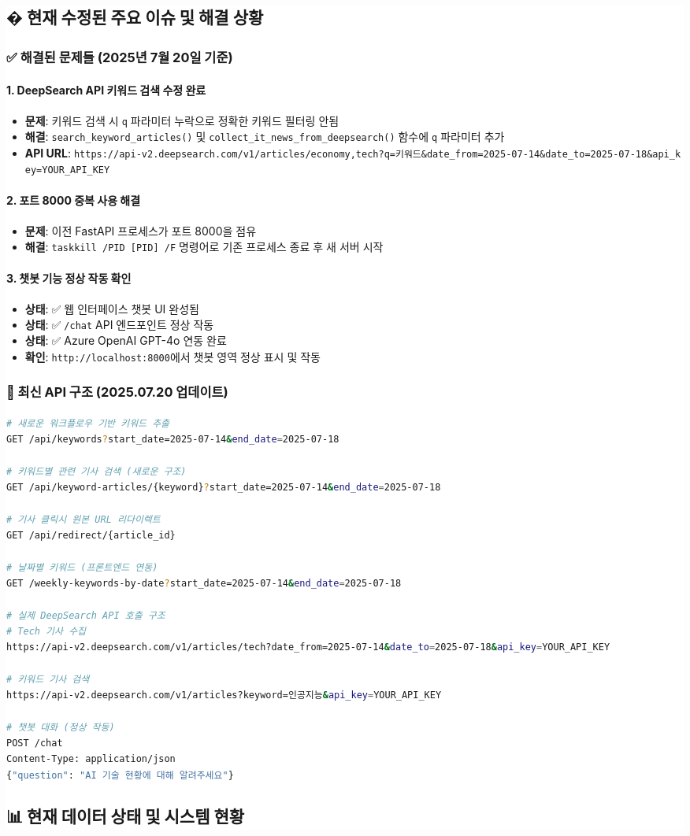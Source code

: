 ## � 현재 수정된 주요 이슈 및 해결 상황

### ✅ 해결된 문제들 (2025년 7월 20일 기준)

#### 1. DeepSearch API 키워드 검색 수정 완료
- **문제**: 키워드 검색 시 `q` 파라미터 누락으로 정확한 키워드 필터링 안됨
- **해결**: `search_keyword_articles()` 및 `collect_it_news_from_deepsearch()` 함수에 `q` 파라미터 추가
- **API URL**: `https://api-v2.deepsearch.com/v1/articles/economy,tech?q=키워드&date_from=2025-07-14&date_to=2025-07-18&api_key=YOUR_API_KEY`

#### 2. 포트 8000 중복 사용 해결
- **문제**: 이전 FastAPI 프로세스가 포트 8000을 점유
- **해결**: `taskkill /PID [PID] /F` 명령어로 기존 프로세스 종료 후 새 서버 시작

#### 3. 챗봇 기능 정상 작동 확인
- **상태**: ✅ 웹 인터페이스 챗봇 UI 완성됨
- **상태**: ✅ `/chat` API 엔드포인트 정상 작동
- **상태**: ✅ Azure OpenAI GPT-4o 연동 완료
- **확인**: `http://localhost:8000`에서 챗봇 영역 정상 표시 및 작동

### 🔧 최신 API 구조 (2025.07.20 업데이트)

```bash
# 새로운 워크플로우 기반 키워드 추출
GET /api/keywords?start_date=2025-07-14&end_date=2025-07-18

# 키워드별 관련 기사 검색 (새로운 구조)
GET /api/keyword-articles/{keyword}?start_date=2025-07-14&end_date=2025-07-18

# 기사 클릭시 원본 URL 리다이렉트
GET /api/redirect/{article_id}

# 날짜별 키워드 (프론트엔드 연동)
GET /weekly-keywords-by-date?start_date=2025-07-14&end_date=2025-07-18

# 실제 DeepSearch API 호출 구조
# Tech 기사 수집
https://api-v2.deepsearch.com/v1/articles/tech?date_from=2025-07-14&date_to=2025-07-18&api_key=YOUR_API_KEY

# 키워드 기사 검색
https://api-v2.deepsearch.com/v1/articles?keyword=인공지능&api_key=YOUR_API_KEY

# 챗봇 대화 (정상 작동)
POST /chat
Content-Type: application/json
{"question": "AI 기술 현황에 대해 알려주세요"}
```

## 📊 현재 데이터 상태 및 시스템 현황
